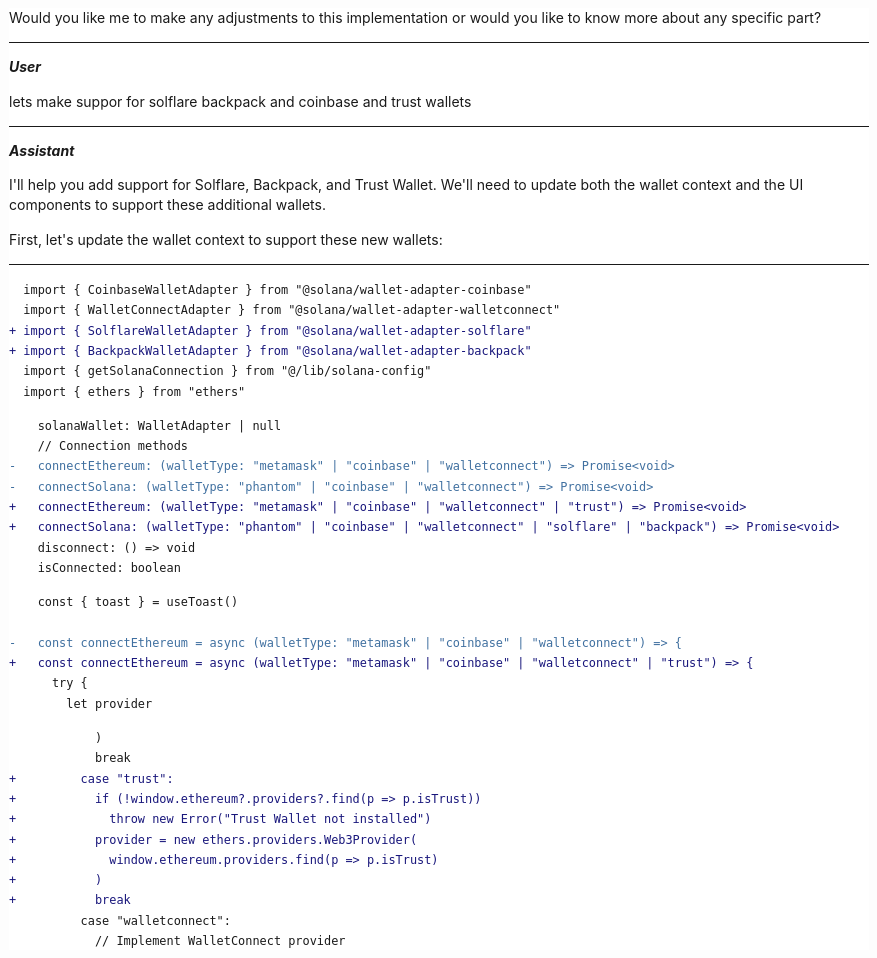 Would you like me to make any adjustments to this implementation or would you like to know more about any specific part?

---

_**User**_

lets make suppor for solflare backpack and coinbase and trust wallets

---

_**Assistant**_

I'll help you add support for Solflare, Backpack, and Trust Wallet. We'll need to update both the wallet context and the UI components to support these additional wallets.

First, let's update the wallet context to support these new wallets:


---

```diff
  import { CoinbaseWalletAdapter } from "@solana/wallet-adapter-coinbase"
  import { WalletConnectAdapter } from "@solana/wallet-adapter-walletconnect"
+ import { SolflareWalletAdapter } from "@solana/wallet-adapter-solflare"
+ import { BackpackWalletAdapter } from "@solana/wallet-adapter-backpack"
  import { getSolanaConnection } from "@/lib/solana-config"
  import { ethers } from "ethers"
```

```diff
    solanaWallet: WalletAdapter | null
    // Connection methods
-   connectEthereum: (walletType: "metamask" | "coinbase" | "walletconnect") => Promise<void>
-   connectSolana: (walletType: "phantom" | "coinbase" | "walletconnect") => Promise<void>
+   connectEthereum: (walletType: "metamask" | "coinbase" | "walletconnect" | "trust") => Promise<void>
+   connectSolana: (walletType: "phantom" | "coinbase" | "walletconnect" | "solflare" | "backpack") => Promise<void>
    disconnect: () => void
    isConnected: boolean
```

```diff
    const { toast } = useToast()
  
-   const connectEthereum = async (walletType: "metamask" | "coinbase" | "walletconnect") => {
+   const connectEthereum = async (walletType: "metamask" | "coinbase" | "walletconnect" | "trust") => {
      try {
        let provider
```

```diff
            )
            break
+         case "trust":
+           if (!window.ethereum?.providers?.find(p => p.isTrust))
+             throw new Error("Trust Wallet not installed")
+           provider = new ethers.providers.Web3Provider(
+             window.ethereum.providers.find(p => p.isTrust)
+           )
+           break
          case "walletconnect":
            // Implement WalletConnect provider
```
